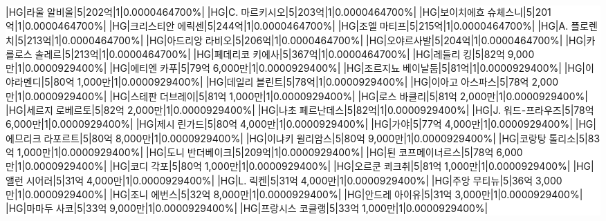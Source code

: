 |HG|라울 알비올|5|202억|1|0.0000464700%|
|HG|C. 마르키시오|5|203억|1|0.0000464700%|
|HG|보이치에흐 슈체스니|5|201억|1|0.0000464700%|
|HG|크리스티안 에릭센|5|244억|1|0.0000464700%|
|HG|조엘 마티프|5|215억|1|0.0000464700%|
|HG|A. 플로렌치|5|213억|1|0.0000464700%|
|HG|아드리앙 라비오|5|206억|1|0.0000464700%|
|HG|오야르사발|5|204억|1|0.0000464700%|
|HG|카를로스 솔레르|5|213억|1|0.0000464700%|
|HG|페데리코 키에사|5|367억|1|0.0000464700%|
|HG|레들리 킹|5|82억 9,000만|1|0.0000929400%|
|HG|에티엔 카푸|5|79억 6,000만|1|0.0000929400%|
|HG|조르지뇨 베이날둠|5|81억|1|0.0000929400%|
|HG|이야라멘디|5|80억 1,000만|1|0.0000929400%|
|HG|데일리 블린트|5|78억|1|0.0000929400%|
|HG|이아고 아스파스|5|78억 2,000만|1|0.0000929400%|
|HG|스테판 더브레이|5|81억 1,000만|1|0.0000929400%|
|HG|로스 바클리|5|81억 2,000만|1|0.0000929400%|
|HG|세르지 로베르토|5|82억 2,000만|1|0.0000929400%|
|HG|나초 페르난데스|5|82억|1|0.0000929400%|
|HG|J. 워드-프라우즈|5|78억 6,000만|1|0.0000929400%|
|HG|제시 린가드|5|80억 4,000만|1|0.0000929400%|
|HG|가야|5|77억 4,000만|1|0.0000929400%|
|HG|에므리크 라포르트|5|80억 8,000만|1|0.0000929400%|
|HG|이냐키 윌리암스|5|80억 9,000만|1|0.0000929400%|
|HG|코랑탕 톨리소|5|83억 1,000만|1|0.0000929400%|
|HG|도니 반더베이크|5|209억|1|0.0000929400%|
|HG|퇸 코프메이너르스|5|78억 6,000만|1|0.0000929400%|
|HG|코디 각포|5|80억 1,000만|1|0.0000929400%|
|HG|오르쿤 쾨크취|5|81억 1,000만|1|0.0000929400%|
|HG|앨런 시어러|5|31억 4,000만|1|0.0000929400%|
|HG|L. 릭켄|5|31억 4,000만|1|0.0000929400%|
|HG|주앙 무티뉴|5|36억 3,000만|1|0.0000929400%|
|HG|조니 에번스|5|32억 8,000만|1|0.0000929400%|
|HG|안드레 아이유|5|31억 3,000만|1|0.0000929400%|
|HG|마마두 사코|5|33억 9,000만|1|0.0000929400%|
|HG|프랑시스 코클랭|5|33억 1,000만|1|0.0000929400%|